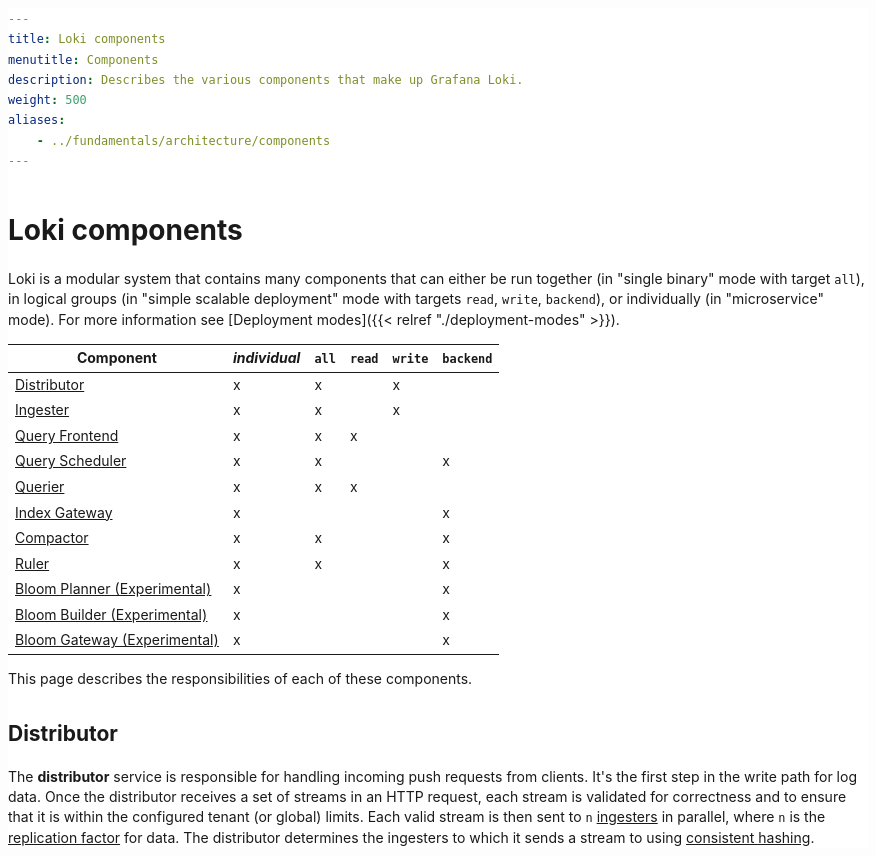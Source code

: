 ```yaml
---
title: Loki components
menutitle: Components
description: Describes the various components that make up Grafana Loki.
weight: 500
aliases:
    - ../fundamentals/architecture/components
---
```

# Loki components

Loki is a modular system that contains many components that can either be run together (in "single binary" mode with target `all`),
in logical groups (in "simple scalable deployment" mode with targets `read`, `write`, `backend`), or individually (in "microservice" mode).
For more information see [Deployment modes]({{< relref "./deployment-modes" >}}).

| Component                                          | _individual_ | `all` | `read` | `write` | `backend` |
|----------------------------------------------------|--------------| - | - | - | - |
| [Distributor](#distributor)                        | x            | x |   | x |   |
| [Ingester](#ingester)                              | x            | x |   | x |   |
| [Query Frontend](#query-frontend)                  | x            | x | x |   |   |
| [Query Scheduler](#query-scheduler)                | x            | x |   |   | x |
| [Querier](#querier)                                | x            | x | x |   |   |
| [Index Gateway](#index-gateway)                    | x            |   |   |   | x |
| [Compactor](#compactor)                            | x            | x |   |   | x |
| [Ruler](#ruler)                                    | x            | x |   |   | x |
| [Bloom Planner (Experimental)](#bloom-planner)     | x            |   |   |   | x |
| [Bloom Builder (Experimental)](#bloom-builder)     | x            |   |   |   | x |
| [Bloom Gateway (Experimental)](#bloom-gateway)     | x            |   |   |   | x |

This page describes the responsibilities of each of these components.


## Distributor

The **distributor** service is responsible for handling incoming push requests from
clients. It's the first step in the write path for log data. Once the
distributor receives a set of streams in an HTTP request, each stream is validated for correctness
and to ensure that it is within the configured tenant (or global) limits. Each valid stream
is then sent to `n` [ingesters](#ingester) in parallel, where `n` is the [replication factor](#replication-factor) for data.
The distributor determines the ingesters to which it sends a stream to using [consistent hashing](#hashing).
